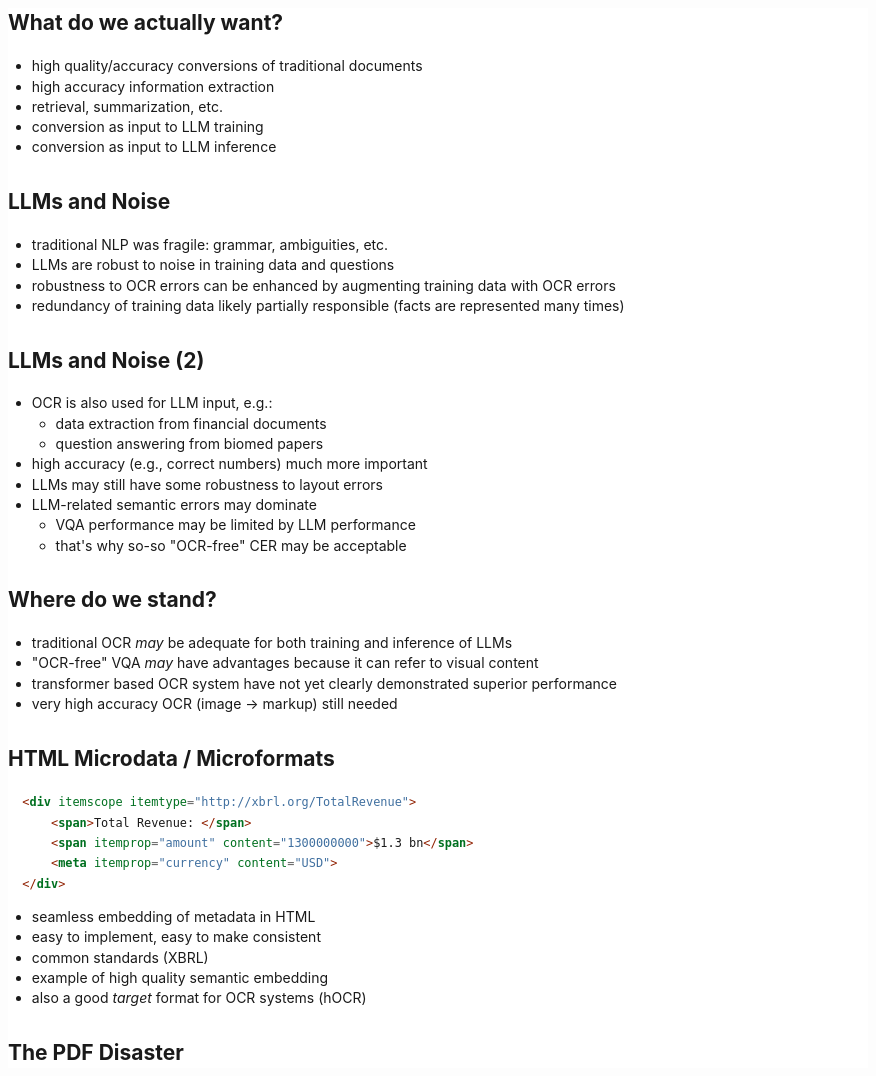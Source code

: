 ## What do we actually want?

- high quality/accuracy conversions of traditional documents
- high accuracy information extraction
- retrieval, summarization, etc.
- conversion as input to LLM training
- conversion as input to LLM inference

## LLMs and Noise

- traditional NLP was fragile: grammar, ambiguities, etc.
- LLMs are robust to noise in training data and questions
- robustness to OCR errors can be enhanced by augmenting training data with OCR errors
- redundancy of training data likely partially responsible (facts are represented many times)

## LLMs and Noise (2)

- OCR is also used for LLM input, e.g.:
  - data extraction from financial documents
  - question answering from biomed papers
- high accuracy (e.g., correct numbers) much more important
- LLMs may still have some robustness to layout errors
- LLM-related semantic errors may dominate
  - VQA performance may be limited by LLM performance
  - that's why so-so "OCR-free" CER may be acceptable

## Where do we stand?

- traditional OCR _may_ be adequate for both training and inference of LLMs
- "OCR-free" VQA _may_ have advantages because it can refer to visual content
- transformer based OCR system have not yet clearly demonstrated superior performance
- very high accuracy OCR (image $\rightarrow$ markup) still needed

## HTML Microdata / Microformats

```html
  <div itemscope itemtype="http://xbrl.org/TotalRevenue">
      <span>Total Revenue: </span>
      <span itemprop="amount" content="1300000000">$1.3 bn</span>
      <meta itemprop="currency" content="USD">
  </div>
```

- seamless embedding of metadata in HTML
- easy to implement, easy to make consistent
- common standards (XBRL)
- example of high quality semantic embedding
- also a good _target_ format for OCR systems (hOCR)

## The PDF Disaster
